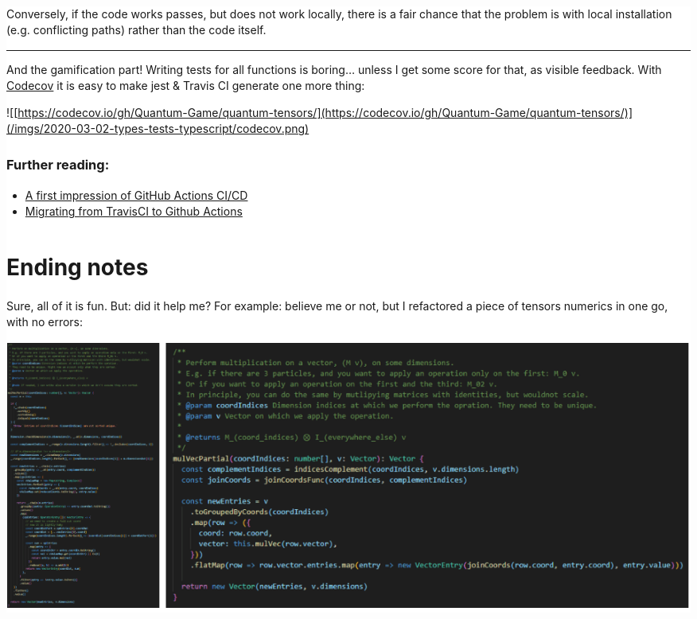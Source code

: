 Conversely, if the code works passes, but does not work locally, there is a fair chance that the problem is with local installation (e.g. conflicting paths) rather than the code itself.

---

And the gamification part! Writing tests for all functions is boring… unless I get some score for that, as visible feedback. With [Codecov](https://codecov.io/gh/Quantum-Game/quantum-tensors/) it is easy to make jest & Travis CI generate one more thing:

![[https://codecov.io/gh/Quantum-Game/quantum-tensors/](https://codecov.io/gh/Quantum-Game/quantum-tensors/)](/imgs/2020-03-02-types-tests-typescript/codecov.png)


### Further reading:

* [A first impression of GitHub Actions CI/CD](https://www.eficode.com/blog/github-actions)
* [Migrating from TravisCI to Github Actions](https://bravelab.io/blog/migrating-from-travisci-to-github-actions-1/)

# Ending notes

Sure, all of it is fun. But: did it help me? For example: believe me or not, but I refactored a piece of tensors numerics in one go, with no errors:

![](/imgs/2020-03-02-types-tests-typescript/typescript_quantum_tensors_refactoring.png)
